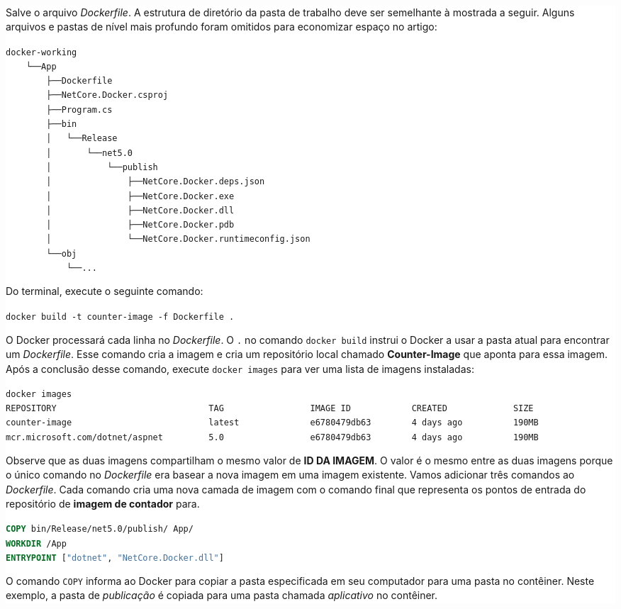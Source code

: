 Salve o arquivo *Dockerfile*. A estrutura de diretório da pasta de trabalho deve ser semelhante à mostrada a seguir. Alguns arquivos e pastas de nível mais profundo foram omitidos para economizar espaço no artigo:

```
docker-working
    └──App
        ├──Dockerfile
        ├──NetCore.Docker.csproj
        ├──Program.cs
        ├──bin
        │   └──Release
        │       └──net5.0
        │           └──publish
        │               ├──NetCore.Docker.deps.json
        │               ├──NetCore.Docker.exe
        │               ├──NetCore.Docker.dll
        │               ├──NetCore.Docker.pdb
        │               └──NetCore.Docker.runtimeconfig.json
        └──obj
            └──...
```

Do terminal, execute o seguinte comando:

```console
docker build -t counter-image -f Dockerfile .
```

O Docker processará cada linha no *Dockerfile*. O `.` no comando `docker build` instrui o Docker a usar a pasta atual para encontrar um *Dockerfile*. Esse comando cria a imagem e cria um repositório local chamado **Counter-Image** que aponta para essa imagem. Após a conclusão desse comando, execute `docker images` para ver uma lista de imagens instaladas:

```console
docker images
REPOSITORY                              TAG                 IMAGE ID            CREATED             SIZE
counter-image                           latest              e6780479db63        4 days ago          190MB
mcr.microsoft.com/dotnet/aspnet         5.0                 e6780479db63        4 days ago          190MB
```

Observe que as duas imagens compartilham o mesmo valor de **ID DA IMAGEM**. O valor é o mesmo entre as duas imagens porque o único comando no *Dockerfile* era basear a nova imagem em uma imagem existente. Vamos adicionar três comandos ao *Dockerfile*. Cada comando cria uma nova camada de imagem com o comando final que representa os pontos de entrada do repositório de **imagem de contador** para.

```dockerfile
COPY bin/Release/net5.0/publish/ App/
WORKDIR /App
ENTRYPOINT ["dotnet", "NetCore.Docker.dll"]
```

O comando `COPY` informa ao Docker para copiar a pasta especificada em seu computador para uma pasta no contêiner. Neste exemplo, a pasta de *publicação* é copiada para uma pasta chamada *aplicativo* no contêiner.
